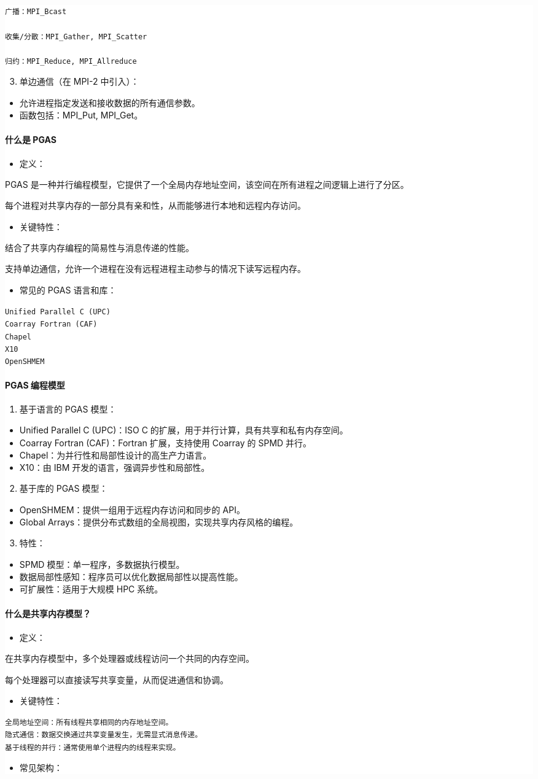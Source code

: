     广播：MPI_Bcast

    收集/分散：MPI_Gather, MPI_Scatter

    归约：MPI_Reduce, MPI_Allreduce

3. 单边通信（在 MPI-2 中引入）：
- 允许进程指定发送和接收数据的所有通信参数。
- 函数包括：MPI_Put, MPI_Get。

#### 什么是 PGAS
- 定义：

PGAS 是一种并行编程模型，它提供了一个全局内存地址空间，该空间在所有进程之间逻辑上进行了分区。

每个进程对共享内存的一部分具有亲和性，从而能够进行本地和远程内存访问。

- 关键特性：

 结合了共享内存编程的简易性与消息传递的性能。

 支持单边通信，允许一个进程在没有远程进程主动参与的情况下读写远程内存。
- 常见的 PGAS 语言和库：
```
Unified Parallel C (UPC)
Coarray Fortran (CAF)
Chapel
X10
OpenSHMEM
```
#### PGAS 编程模型
1. 基于语言的 PGAS 模型：
- Unified Parallel C (UPC)：ISO C 的扩展，用于并行计算，具有共享和私有内存空间。
- Coarray Fortran (CAF)：Fortran 扩展，支持使用 Coarray 的 SPMD 并行。
- Chapel：为并行性和局部性设计的高生产力语言。
- X10：由 IBM 开发的语言，强调异步性和局部性。

2. 基于库的 PGAS 模型：
- OpenSHMEM：提供一组用于远程内存访问和同步的 API。
- Global Arrays：提供分布式数组的全局视图，实现共享内存风格的编程。
3. 特性：
- SPMD 模型：单一程序，多数据执行模型。
- 数据局部性感知：程序员可以优化数据局部性以提高性能。
- 可扩展性：适用于大规模 HPC 系统。
#### 什么是共享内存模型？
- 定义：

在共享内存模型中，多个处理器或线程访问一个共同的内存空间。

每个处理器可以直接读写共享变量，从而促进通信和协调。

- 关键特性：
```
全局地址空间：所有线程共享相同的内存地址空间。
隐式通信：数据交换通过共享变量发生，无需显式消息传递。
基于线程的并行：通常使用单个进程内的线程来实现。
```
- 常见架构：
